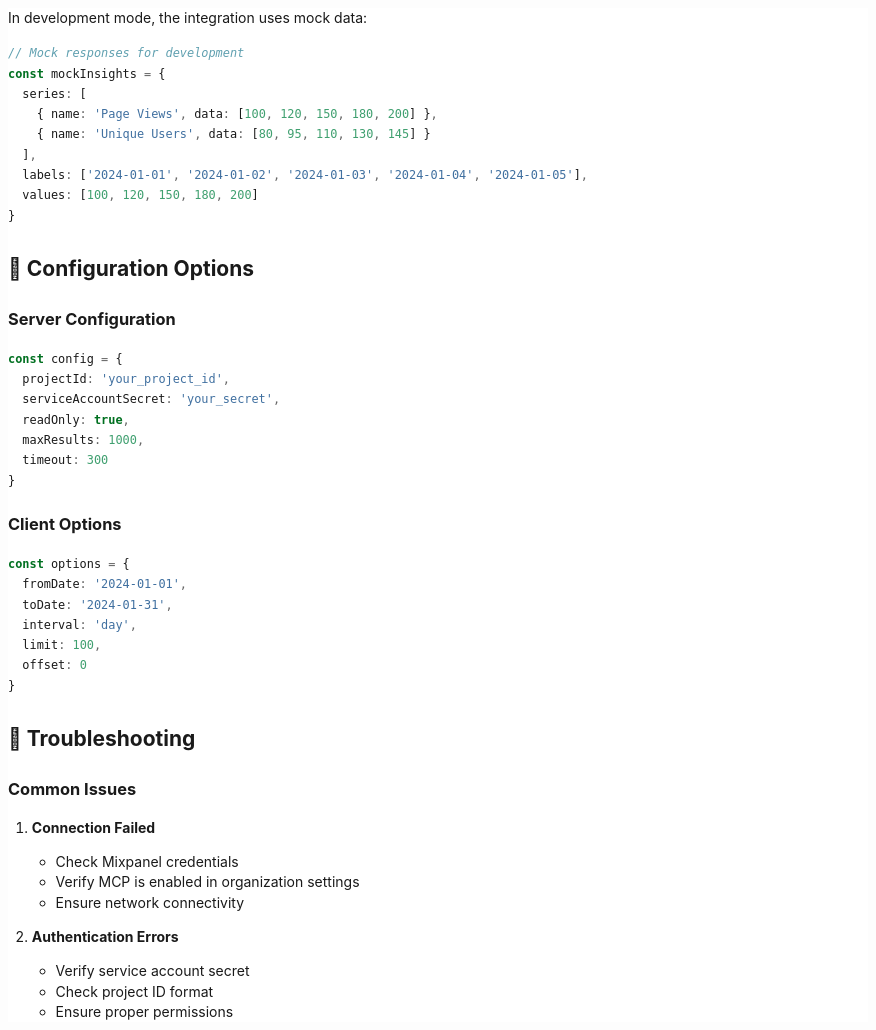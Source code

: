In development mode, the integration uses mock data:

```typescript
// Mock responses for development
const mockInsights = {
  series: [
    { name: 'Page Views', data: [100, 120, 150, 180, 200] },
    { name: 'Unique Users', data: [80, 95, 110, 130, 145] }
  ],
  labels: ['2024-01-01', '2024-01-02', '2024-01-03', '2024-01-04', '2024-01-05'],
  values: [100, 120, 150, 180, 200]
}
```

## 🔧 Configuration Options

### **Server Configuration**

```typescript
const config = {
  projectId: 'your_project_id',
  serviceAccountSecret: 'your_secret',
  readOnly: true,
  maxResults: 1000,
  timeout: 300
}
```

### **Client Options**

```typescript
const options = {
  fromDate: '2024-01-01',
  toDate: '2024-01-31',
  interval: 'day',
  limit: 100,
  offset: 0
}
```

## 🚨 Troubleshooting

### **Common Issues**

1. **Connection Failed**
   - Check Mixpanel credentials
   - Verify MCP is enabled in organization settings
   - Ensure network connectivity

2. **Authentication Errors**
   - Verify service account secret
   - Check project ID format
   - Ensure proper permissions
